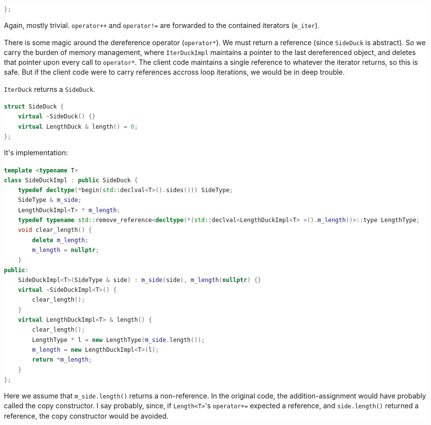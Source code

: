 ```C++
};
```

Again, mostly trivial. `operator++` and `operator!=` are forwarded to the
contained iterators (`m_iter`).

There is some magic around the dereference
operator (`operator*`). We must return a reference (since `SideDuck` is abstract).
So we carry the burden of memory management, where `IterDuckImpl` maintains a
pointer to the last dereferenced object, and deletes that pointer upon every
call to `operator*`. The client code maintains a single reference to whatever
the iterator returns, so this is safe. But if the client code were to carry
references accross loop iterations, we would be in deep trouble.

`IterDuck` returns a `SideDuck`.

```C++
struct SideDuck {
	virtual ~SideDuck() {}
	virtual LengthDuck & length() = 0;
};
```

It's implementation:

```C++
template <typename T>
class SideDuckImpl : public SideDuck {
	typedef decltype(*begin(std::declval<T>().sides())) SideType;
	SideType & m_side;
	LengthDuckImpl<T> * m_length;
	typedef typename std::remove_reference<decltype(*(std::declval<LengthDuckImpl<T> >().m_length))>::type LengthType;
	void clear_length() {
		delete m_length;
		m_length = nullptr;
	}
public:
	SideDuckImpl<T>(SideType & side) : m_side(side), m_length(nullptr) {}
	virtual ~SideDuckImpl<T>() {
		clear_length();
	}
	virtual LengthDuckImpl<T> & length() {
		clear_length();
		LengthType * l = new LengthType(m_side.length());
		m_length = new LengthDuckImpl<T>(l);
		return *m_length;
	}
};
```

Here we assume that `m_side.length()` returns a non-reference. In the
original code, the addition-assignment would have probably called the
copy constructor.  I say probably, since, if `Length<T>`'s `operator+=`
expected a reference, and `side.length()` returned a reference, the copy
constructor would be avoided.
